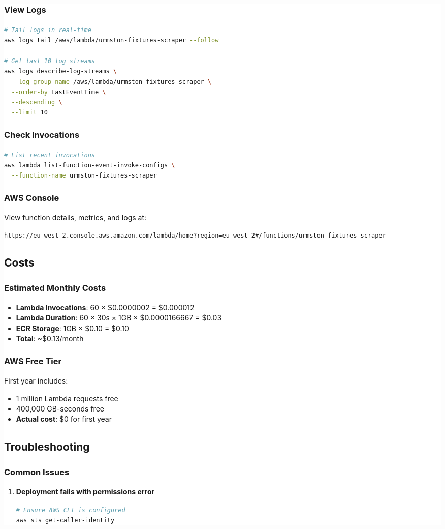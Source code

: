 ### View Logs
```bash
# Tail logs in real-time
aws logs tail /aws/lambda/urmston-fixtures-scraper --follow

# Get last 10 log streams
aws logs describe-log-streams \
  --log-group-name /aws/lambda/urmston-fixtures-scraper \
  --order-by LastEventTime \
  --descending \
  --limit 10
```

### Check Invocations
```bash
# List recent invocations
aws lambda list-function-event-invoke-configs \
  --function-name urmston-fixtures-scraper
```

### AWS Console
View function details, metrics, and logs at:
```
https://eu-west-2.console.aws.amazon.com/lambda/home?region=eu-west-2#/functions/urmston-fixtures-scraper
```

## Costs

### Estimated Monthly Costs
- **Lambda Invocations**: 60 × $0.0000002 = $0.000012
- **Lambda Duration**: 60 × 30s × 1GB × $0.0000166667 = $0.03
- **ECR Storage**: 1GB × $0.10 = $0.10
- **Total**: ~$0.13/month

### AWS Free Tier
First year includes:
- 1 million Lambda requests free
- 400,000 GB-seconds free
- **Actual cost**: $0 for first year

## Troubleshooting

### Common Issues

1. **Deployment fails with permissions error**
   ```bash
   # Ensure AWS CLI is configured
   aws sts get-caller-identity
   ```
